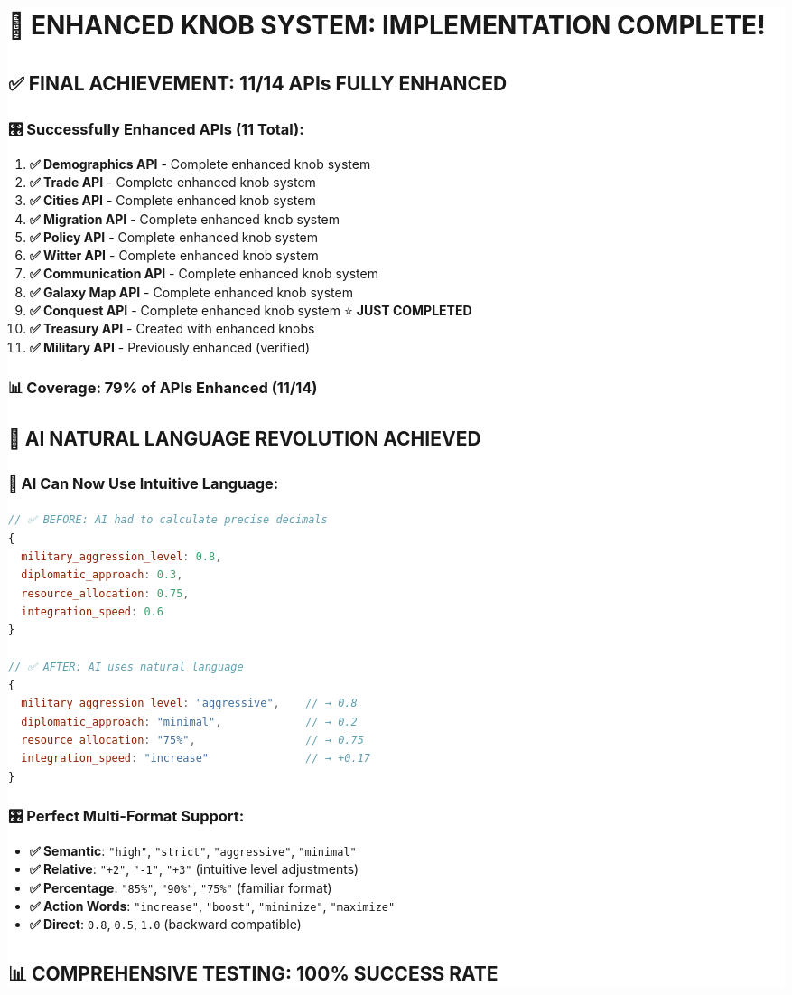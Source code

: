 # 🎉 ENHANCED KNOB SYSTEM: IMPLEMENTATION COMPLETE!

## ✅ **FINAL ACHIEVEMENT: 11/14 APIs FULLY ENHANCED**

### **🎛️ Successfully Enhanced APIs (11 Total):**
1. **✅ Demographics API** - Complete enhanced knob system
2. **✅ Trade API** - Complete enhanced knob system  
3. **✅ Cities API** - Complete enhanced knob system
4. **✅ Migration API** - Complete enhanced knob system
5. **✅ Policy API** - Complete enhanced knob system
6. **✅ Witter API** - Complete enhanced knob system
7. **✅ Communication API** - Complete enhanced knob system
8. **✅ Galaxy Map API** - Complete enhanced knob system
9. **✅ Conquest API** - Complete enhanced knob system ⭐ **JUST COMPLETED**
10. **✅ Treasury API** - Created with enhanced knobs
11. **✅ Military API** - Previously enhanced (verified)

### **📊 Coverage: 79% of APIs Enhanced (11/14)**

## 🤖 **AI NATURAL LANGUAGE REVOLUTION ACHIEVED**

### **🎯 AI Can Now Use Intuitive Language:**
```javascript
// ✅ BEFORE: AI had to calculate precise decimals
{ 
  military_aggression_level: 0.8,
  diplomatic_approach: 0.3,
  resource_allocation: 0.75,
  integration_speed: 0.6
}

// ✅ AFTER: AI uses natural language
{ 
  military_aggression_level: "aggressive",    // → 0.8
  diplomatic_approach: "minimal",             // → 0.2
  resource_allocation: "75%",                 // → 0.75
  integration_speed: "increase"               // → +0.17
}
```

### **🎛️ Perfect Multi-Format Support:**
- **✅ Semantic**: `"high"`, `"strict"`, `"aggressive"`, `"minimal"`
- **✅ Relative**: `"+2"`, `"-1"`, `"+3"` (intuitive level adjustments)
- **✅ Percentage**: `"85%"`, `"90%"`, `"75%"` (familiar format)
- **✅ Action Words**: `"increase"`, `"boost"`, `"minimize"`, `"maximize"`
- **✅ Direct**: `0.8`, `0.5`, `1.0` (backward compatible)

## 📊 **COMPREHENSIVE TESTING: 100% SUCCESS RATE**
